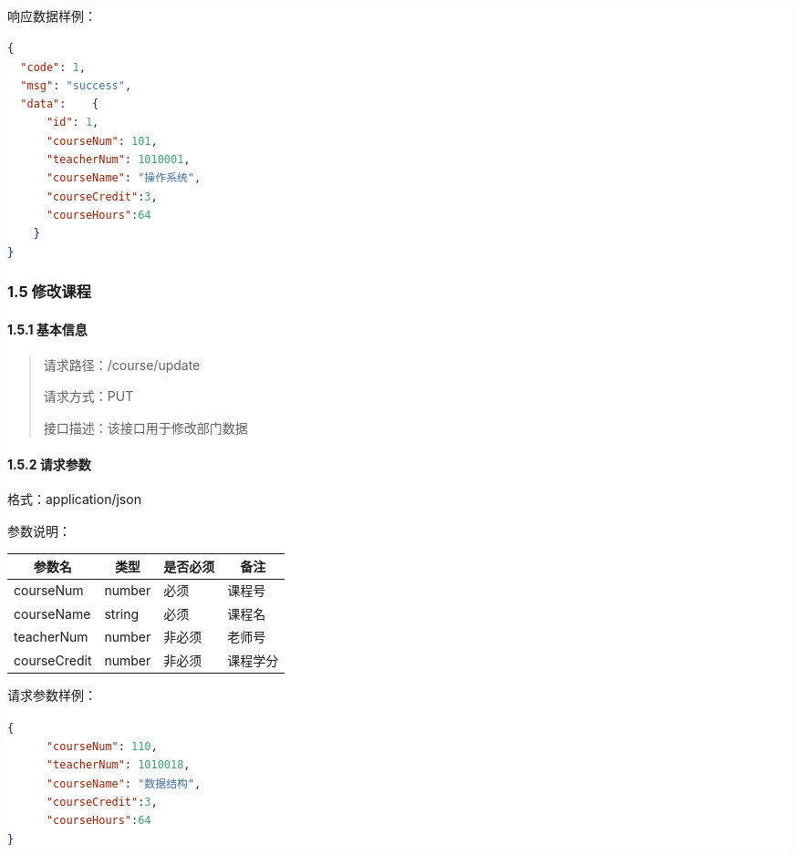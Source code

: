 响应数据样例：

```json
{
  "code": 1,
  "msg": "success",
  "data":    {
      "id": 1,
      "courseNum": 101,
      "teacherNum": 1010001,
      "courseName": "操作系统",
      "courseCredit":3,
      "courseHours":64
    }
}
```





### 1.5 修改课程
#### 1.5.1 基本信息

> 请求路径：/course/update
>
> 请求方式：PUT
>
> 接口描述：该接口用于修改部门数据



#### 1.5.2 请求参数

格式：application/json

参数说明：

| 参数名       | 类型   | 是否必须 | 备注     |
| ------------ | ------ | -------- | -------- |
| courseNum    | number | 必须     | 课程号   |
| courseName   | string | 必须     | 课程名   |
| teacherNum   | number | 非必须   | 老师号   |
| courseCredit | number | 非必须   | 课程学分 |

请求参数样例：

```json
{
      "courseNum": 110,
      "teacherNum": 1010018,
      "courseName": "数据结构",
      "courseCredit":3,
      "courseHours":64
}
```
